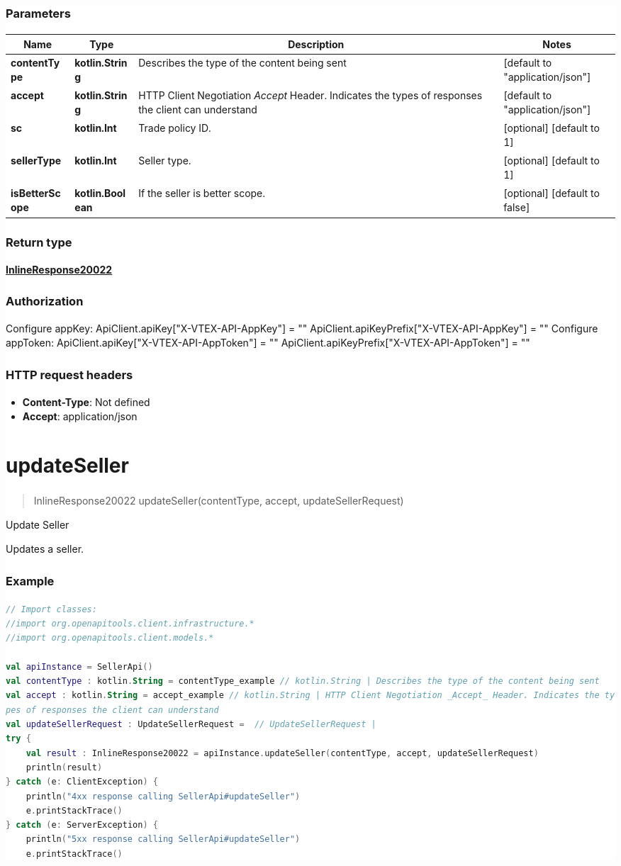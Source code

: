 ```kotlin
```

### Parameters

Name | Type | Description  | Notes
------------- | ------------- | ------------- | -------------
 **contentType** | **kotlin.String**| Describes the type of the content being sent | [default to &quot;application/json&quot;]
 **accept** | **kotlin.String**| HTTP Client Negotiation _Accept_ Header. Indicates the types of responses the client can understand  | [default to &quot;application/json&quot;]
 **sc** | **kotlin.Int**| Trade policy ID. | [optional] [default to 1]
 **sellerType** | **kotlin.Int**| Seller type. | [optional] [default to 1]
 **isBetterScope** | **kotlin.Boolean**| If the seller is better scope. | [optional] [default to false]

### Return type

[**InlineResponse20022**](InlineResponse20022.md)

### Authorization


Configure appKey:
    ApiClient.apiKey["X-VTEX-API-AppKey"] = ""
    ApiClient.apiKeyPrefix["X-VTEX-API-AppKey"] = ""
Configure appToken:
    ApiClient.apiKey["X-VTEX-API-AppToken"] = ""
    ApiClient.apiKeyPrefix["X-VTEX-API-AppToken"] = ""

### HTTP request headers

 - **Content-Type**: Not defined
 - **Accept**: application/json

<a name="updateSeller"></a>
# **updateSeller**
> InlineResponse20022 updateSeller(contentType, accept, updateSellerRequest)

Update Seller

Updates a seller.

### Example
```kotlin
// Import classes:
//import org.openapitools.client.infrastructure.*
//import org.openapitools.client.models.*

val apiInstance = SellerApi()
val contentType : kotlin.String = contentType_example // kotlin.String | Describes the type of the content being sent
val accept : kotlin.String = accept_example // kotlin.String | HTTP Client Negotiation _Accept_ Header. Indicates the types of responses the client can understand 
val updateSellerRequest : UpdateSellerRequest =  // UpdateSellerRequest | 
try {
    val result : InlineResponse20022 = apiInstance.updateSeller(contentType, accept, updateSellerRequest)
    println(result)
} catch (e: ClientException) {
    println("4xx response calling SellerApi#updateSeller")
    e.printStackTrace()
} catch (e: ServerException) {
    println("5xx response calling SellerApi#updateSeller")
    e.printStackTrace()
```